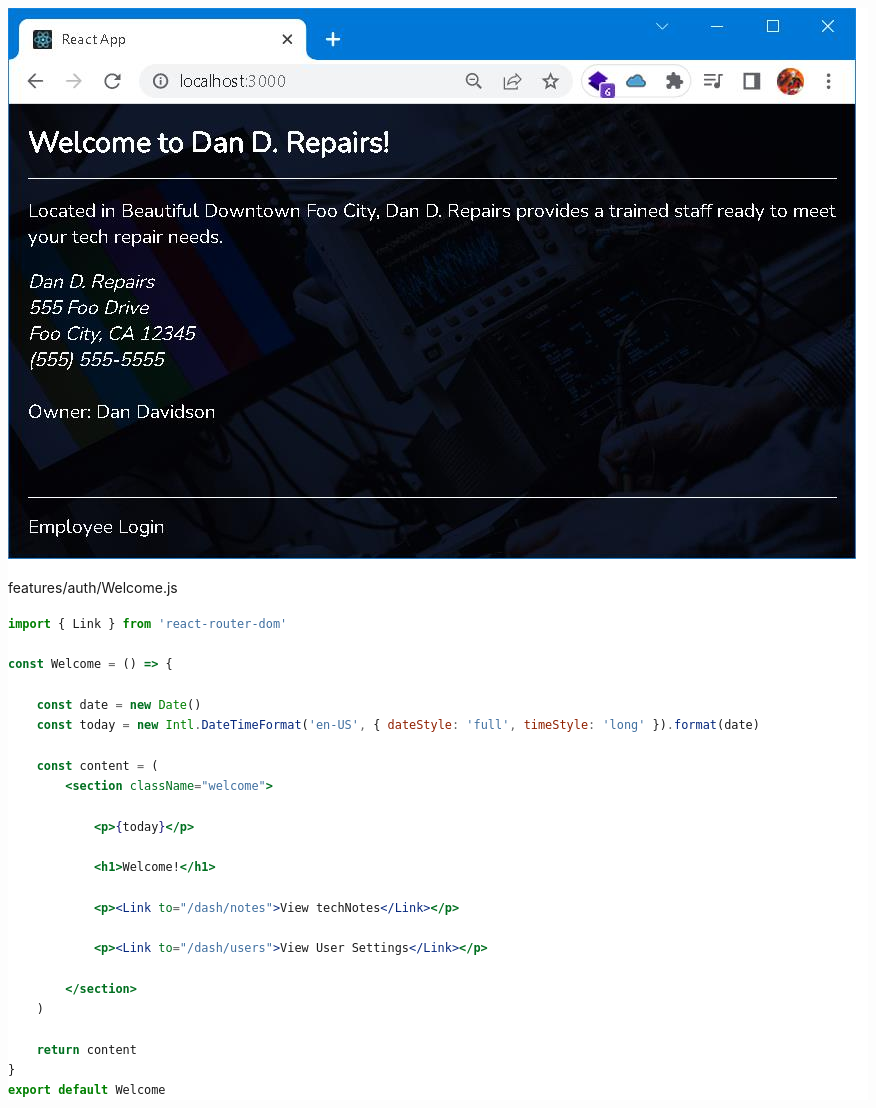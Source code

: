 ![alt Public](/img/Public.JPG)

features/auth/Welcome.js
```jsx 
import { Link } from 'react-router-dom'

const Welcome = () => {

    const date = new Date()
    const today = new Intl.DateTimeFormat('en-US', { dateStyle: 'full', timeStyle: 'long' }).format(date)

    const content = (
        <section className="welcome">

            <p>{today}</p>

            <h1>Welcome!</h1>

            <p><Link to="/dash/notes">View techNotes</Link></p>

            <p><Link to="/dash/users">View User Settings</Link></p>

        </section>
    )

    return content
}
export default Welcome
```